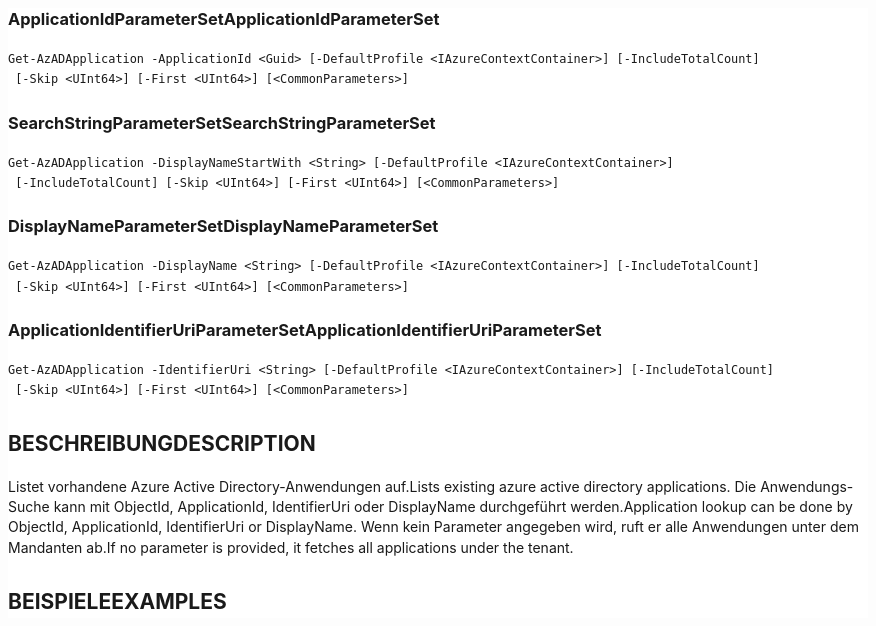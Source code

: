 ### <span data-ttu-id="7f2af-107">ApplicationIdParameterSet</span><span class="sxs-lookup"><span data-stu-id="7f2af-107">ApplicationIdParameterSet</span></span>
```
Get-AzADApplication -ApplicationId <Guid> [-DefaultProfile <IAzureContextContainer>] [-IncludeTotalCount]
 [-Skip <UInt64>] [-First <UInt64>] [<CommonParameters>]
```

### <span data-ttu-id="7f2af-108">SearchStringParameterSet</span><span class="sxs-lookup"><span data-stu-id="7f2af-108">SearchStringParameterSet</span></span>
```
Get-AzADApplication -DisplayNameStartWith <String> [-DefaultProfile <IAzureContextContainer>]
 [-IncludeTotalCount] [-Skip <UInt64>] [-First <UInt64>] [<CommonParameters>]
```

### <span data-ttu-id="7f2af-109">DisplayNameParameterSet</span><span class="sxs-lookup"><span data-stu-id="7f2af-109">DisplayNameParameterSet</span></span>
```
Get-AzADApplication -DisplayName <String> [-DefaultProfile <IAzureContextContainer>] [-IncludeTotalCount]
 [-Skip <UInt64>] [-First <UInt64>] [<CommonParameters>]
```

### <span data-ttu-id="7f2af-110">ApplicationIdentifierUriParameterSet</span><span class="sxs-lookup"><span data-stu-id="7f2af-110">ApplicationIdentifierUriParameterSet</span></span>
```
Get-AzADApplication -IdentifierUri <String> [-DefaultProfile <IAzureContextContainer>] [-IncludeTotalCount]
 [-Skip <UInt64>] [-First <UInt64>] [<CommonParameters>]
```

## <span data-ttu-id="7f2af-111">BESCHREIBUNG</span><span class="sxs-lookup"><span data-stu-id="7f2af-111">DESCRIPTION</span></span>
<span data-ttu-id="7f2af-112">Listet vorhandene Azure Active Directory-Anwendungen auf.</span><span class="sxs-lookup"><span data-stu-id="7f2af-112">Lists existing azure active directory applications.</span></span>
<span data-ttu-id="7f2af-113">Die Anwendungs-Suche kann mit ObjectId, ApplicationId, IdentifierUri oder DisplayName durchgeführt werden.</span><span class="sxs-lookup"><span data-stu-id="7f2af-113">Application lookup can be done by ObjectId, ApplicationId, IdentifierUri or DisplayName.</span></span>
<span data-ttu-id="7f2af-114">Wenn kein Parameter angegeben wird, ruft er alle Anwendungen unter dem Mandanten ab.</span><span class="sxs-lookup"><span data-stu-id="7f2af-114">If no parameter is provided, it fetches all applications under the tenant.</span></span>

## <span data-ttu-id="7f2af-115">BEISPIELE</span><span class="sxs-lookup"><span data-stu-id="7f2af-115">EXAMPLES</span></span>
